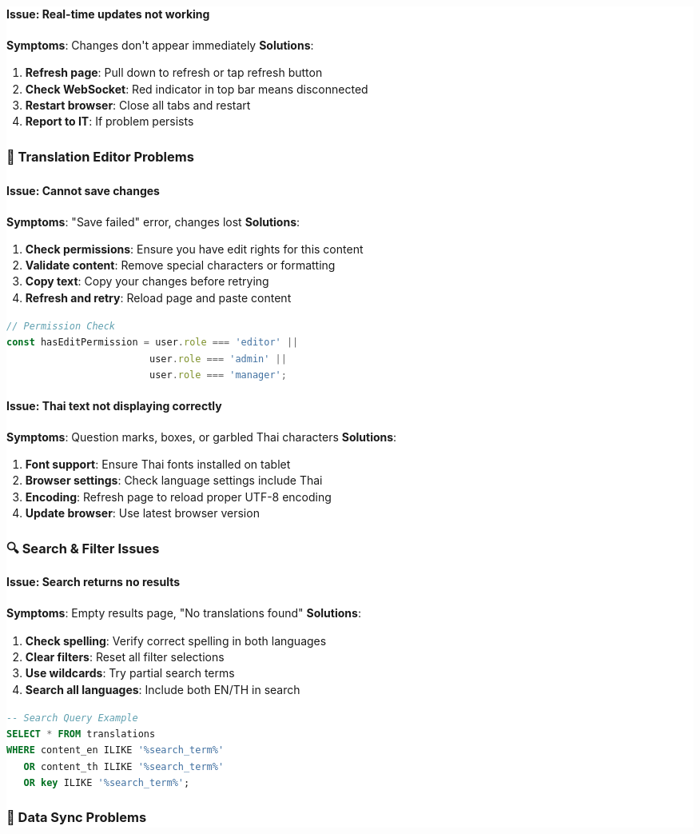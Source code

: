 #### Issue: Real-time updates not working
**Symptoms**: Changes don't appear immediately
**Solutions**:
1. **Refresh page**: Pull down to refresh or tap refresh button
2. **Check WebSocket**: Red indicator in top bar means disconnected
3. **Restart browser**: Close all tabs and restart
4. **Report to IT**: If problem persists

### 📝 Translation Editor Problems

#### Issue: Cannot save changes
**Symptoms**: "Save failed" error, changes lost
**Solutions**:
1. **Check permissions**: Ensure you have edit rights for this content
2. **Validate content**: Remove special characters or formatting
3. **Copy text**: Copy your changes before retrying
4. **Refresh and retry**: Reload page and paste content

```typescript
// Permission Check
const hasEditPermission = user.role === 'editor' || 
                         user.role === 'admin' ||
                         user.role === 'manager';
```

#### Issue: Thai text not displaying correctly
**Symptoms**: Question marks, boxes, or garbled Thai characters
**Solutions**:
1. **Font support**: Ensure Thai fonts installed on tablet
2. **Browser settings**: Check language settings include Thai
3. **Encoding**: Refresh page to reload proper UTF-8 encoding
4. **Update browser**: Use latest browser version

### 🔍 Search & Filter Issues

#### Issue: Search returns no results
**Symptoms**: Empty results page, "No translations found"
**Solutions**:
1. **Check spelling**: Verify correct spelling in both languages
2. **Clear filters**: Reset all filter selections
3. **Use wildcards**: Try partial search terms
4. **Search all languages**: Include both EN/TH in search

```sql
-- Search Query Example
SELECT * FROM translations 
WHERE content_en ILIKE '%search_term%' 
   OR content_th ILIKE '%search_term%'
   OR key ILIKE '%search_term%';
```

### 💾 Data Sync Problems
